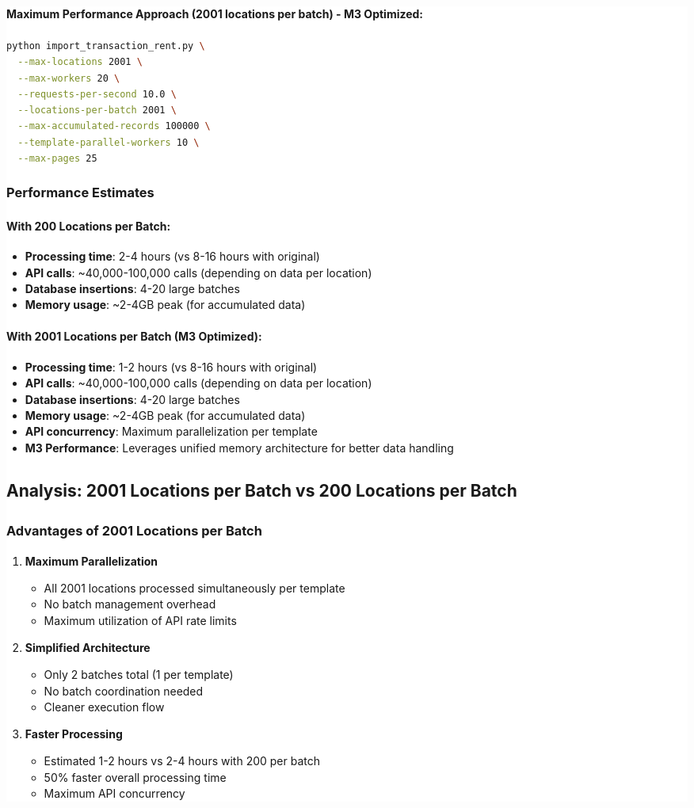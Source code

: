 #### Maximum Performance Approach (2001 locations per batch) - M3 Optimized:

```bash
python import_transaction_rent.py \
  --max-locations 2001 \
  --max-workers 20 \
  --requests-per-second 10.0 \
  --locations-per-batch 2001 \
  --max-accumulated-records 100000 \
  --template-parallel-workers 10 \
  --max-pages 25
```

### Performance Estimates

#### With 200 Locations per Batch:

- **Processing time**: 2-4 hours (vs 8-16 hours with original)
- **API calls**: ~40,000-100,000 calls (depending on data per location)
- **Database insertions**: 4-20 large batches
- **Memory usage**: ~2-4GB peak (for accumulated data)

#### With 2001 Locations per Batch (M3 Optimized):

- **Processing time**: 1-2 hours (vs 8-16 hours with original)
- **API calls**: ~40,000-100,000 calls (depending on data per location)
- **Database insertions**: 4-20 large batches
- **Memory usage**: ~2-4GB peak (for accumulated data)
- **API concurrency**: Maximum parallelization per template
- **M3 Performance**: Leverages unified memory architecture for better data handling

## Analysis: 2001 Locations per Batch vs 200 Locations per Batch

### Advantages of 2001 Locations per Batch

1. **Maximum Parallelization**

   - All 2001 locations processed simultaneously per template
   - No batch management overhead
   - Maximum utilization of API rate limits

2. **Simplified Architecture**

   - Only 2 batches total (1 per template)
   - No batch coordination needed
   - Cleaner execution flow

3. **Faster Processing**

   - Estimated 1-2 hours vs 2-4 hours with 200 per batch
   - 50% faster overall processing time
   - Maximum API concurrency
